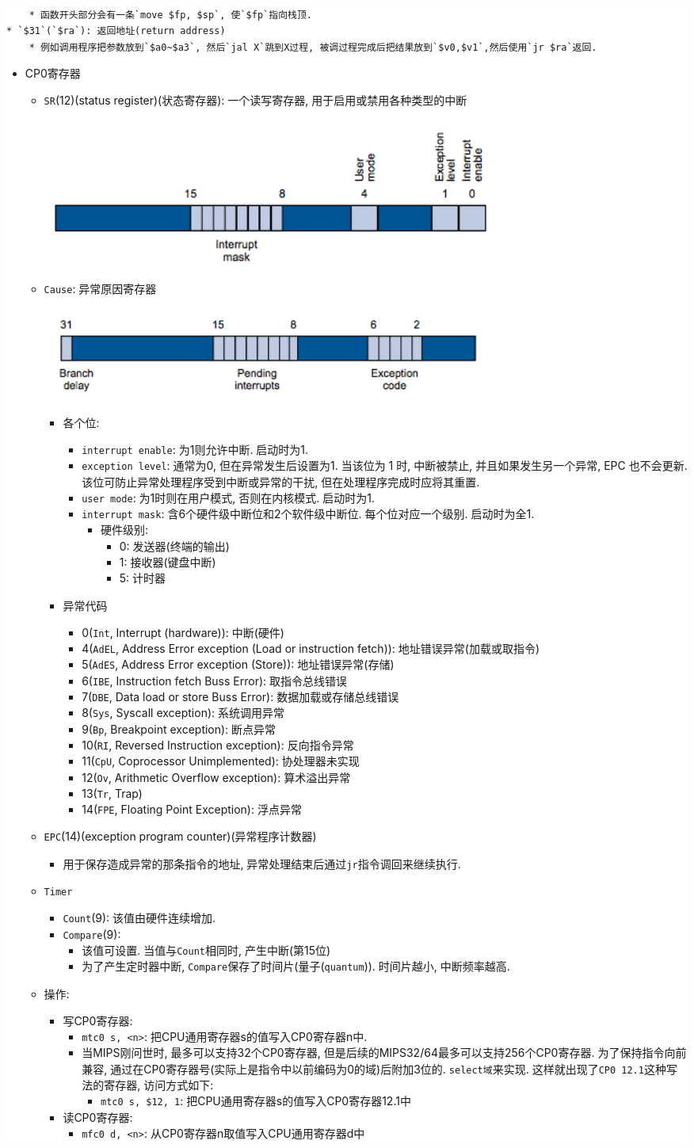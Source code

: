         * 函数开头部分会有一条`move $fp, $sp`, 使`$fp`指向栈顶. 
    * `$31`(`$ra`): 返回地址(return address)
        * 例如调用程序把参数放到`$a0~$a3`, 然后`jal X`跳到X过程, 被调过程完成后把结果放到`$v0,$v1`,然后使用`jr $ra`返回. 
* CP0寄存器
    * `SR`(12)(status register)(状态寄存器): 一个读写寄存器, 用于启用或禁用各种类型的中断
        
        <img alt="MIPS_Status_register.png" src="./pic/MIPS_Status_register.png" width="70%" height="70%">

    * `Cause`: 异常原因寄存器
        
        <img alt="MIPS_Cause_register.png" src="./pic/MIPS_Cause_register.png" width="70%" height="70%">

        * 各个位: 
            * `interrupt enable`: 为1则允许中断. 启动时为1. 
            * `exception level`: 通常为0, 但在异常发生后设置为1. 当该位为 1 时, 中断被禁止, 并且如果发生另一个异常, EPC 也不会更新. 该位可防止异常处理程序受到中断或异常的干扰, 但在处理程序完成时应将其重置. 
            * `user mode`: 为1时则在用户模式, 否则在内核模式. 启动时为1. 
            * `interrupt mask`: 含6个硬件级中断位和2个软件级中断位. 每个位对应一个级别. 启动时为全1. 
                * 硬件级别: 
                    * 0: 发送器(终端的输出)
                    * 1: 接收器(键盘中断)
                    * 5: 计时器

        * 异常代码
            * 0(`Int`, Interrupt (hardware)): 中断(硬件)
            * 4(`AdEL`, Address Error exception (Load or instruction fetch)): 地址错误异常(加载或取指令)
            * 5(`AdES`, Address Error exception (Store)): 地址错误异常(存储)
            * 6(`IBE`, Instruction fetch Buss Error): 取指令总线错误
            * 7(`DBE`, Data load or store Buss Error): 数据加载或存储总线错误
            * 8(`Sys`, Syscall exception): 系统调用异常
            * 9(`Bp`, Breakpoint exception): 断点异常
            * 10(`RI`, Reversed Instruction exception): 反向指令异常
            * 11(`CpU`, Coprocessor Unimplemented): 协处理器未实现
            * 12(`Ov`, Arithmetic Overflow exception): 算术溢出异常
            * 13(`Tr`, Trap)
            * 14(`FPE`, Floating Point Exception): 浮点异常
    * `EPC`(14)(exception program counter)(异常程序计数器)
        * 用于保存造成异常的那条指令的地址, 异常处理结束后通过`jr`指令调回来继续执行. 
    * `Timer`
        * `Count`(9): 该值由硬件连续增加. 
        * `Compare`(9): 
            * 该值可设置. 当值与`Count`相同时, 产生中断(第15位)
            * 为了产生定时器中断, `Compare`保存了时间片(量子(`quantum`)). 时间片越小, 中断频率越高. 
    * 操作: 
        * 写CP0寄存器: 
            * `mtc0 s, <n>`: 把CPU通用寄存器s的值写入CP0寄存器n中. 
            * 当MIPS刚问世时, 最多可以支持32个CP0寄存器, 但是后续的MIPS32/64最多可以支持256个CP0寄存器. 为了保持指令向前兼容, 通过在CP0寄存器号(实际上是指令中以前编码为0的域)后附加3位的. `select域`来实现. 这样就出现了`CP0 12.1`这种写法的寄存器, 访问方式如下: 
                * `mtc0 s, $12, 1`: 把CPU通用寄存器s的值写入CP0寄存器12.1中
        * 读CP0寄存器: 
            * `mfc0 d, <n>`: 从CP0寄存器n取值写入CPU通用寄存器d中
    